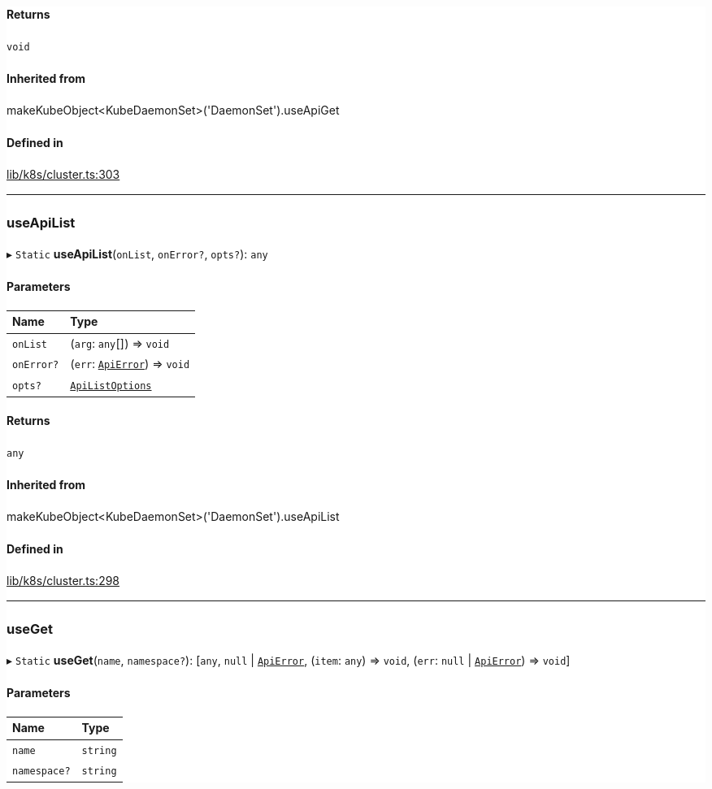 #### Returns

`void`

#### Inherited from

makeKubeObject<KubeDaemonSet\>('DaemonSet').useApiGet

#### Defined in

[lib/k8s/cluster.ts:303](https://github.com/headlamp-k8s/headlamp/blob/65bfc11e/frontend/src/lib/k8s/cluster.ts#L303)

___

### useApiList

▸ `Static` **useApiList**(`onList`, `onError?`, `opts?`): `any`

#### Parameters

| Name | Type |
| :------ | :------ |
| `onList` | (`arg`: `any`[]) => `void` |
| `onError?` | (`err`: [`ApiError`](../interfaces/lib_k8s_apiProxy.ApiError.md)) => `void` |
| `opts?` | [`ApiListOptions`](../interfaces/lib_k8s_cluster.ApiListOptions.md) |

#### Returns

`any`

#### Inherited from

makeKubeObject<KubeDaemonSet\>('DaemonSet').useApiList

#### Defined in

[lib/k8s/cluster.ts:298](https://github.com/headlamp-k8s/headlamp/blob/65bfc11e/frontend/src/lib/k8s/cluster.ts#L298)

___

### useGet

▸ `Static` **useGet**(`name`, `namespace?`): [`any`, ``null`` \| [`ApiError`](../interfaces/lib_k8s_apiProxy.ApiError.md), (`item`: `any`) => `void`, (`err`: ``null`` \| [`ApiError`](../interfaces/lib_k8s_apiProxy.ApiError.md)) => `void`]

#### Parameters

| Name | Type |
| :------ | :------ |
| `name` | `string` |
| `namespace?` | `string` |
